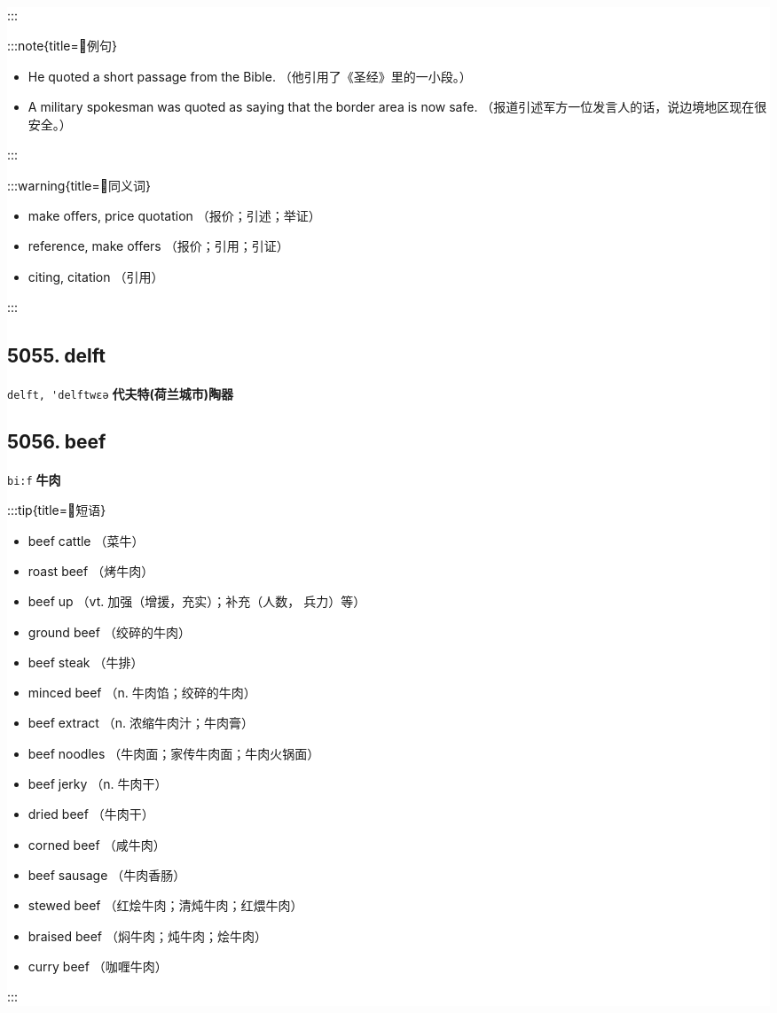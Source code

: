 :::

:::note{title=🎤例句}

- He quoted a short passage from the Bible. （他引用了《圣经》里的一小段。）

- A military spokesman was quoted as saying that the border area is now safe. （报道引述军方一位发言人的话，说边境地区现在很安全。）

:::

:::warning{title=🤔同义词}

- make offers, price quotation （报价；引述；举证）

- reference, make offers （报价；引用；引证）

- citing, citation （引用）

:::


## 5055. delft

`delft, 'delftwεə`  **代夫特(荷兰城市)陶器**

## 5056. beef

`bi:f`  **牛肉**

:::tip{title=🤩短语}

- beef cattle （菜牛）

- roast beef （烤牛肉）

- beef up （vt. 加强（增援，充实）；补充（人数， 兵力）等）

- ground beef （绞碎的牛肉）

- beef steak （牛排）

- minced beef （n. 牛肉馅；绞碎的牛肉）

- beef extract （n. 浓缩牛肉汁；牛肉膏）

- beef noodles （牛肉面；家传牛肉面；牛肉火锅面）

- beef jerky （n. 牛肉干）

- dried beef （牛肉干）

- corned beef （咸牛肉）

- beef sausage （牛肉香肠）

- stewed beef （红烩牛肉；清炖牛肉；红煨牛肉）

- braised beef （焖牛肉；炖牛肉；烩牛肉）

- curry beef （咖喱牛肉）

:::
